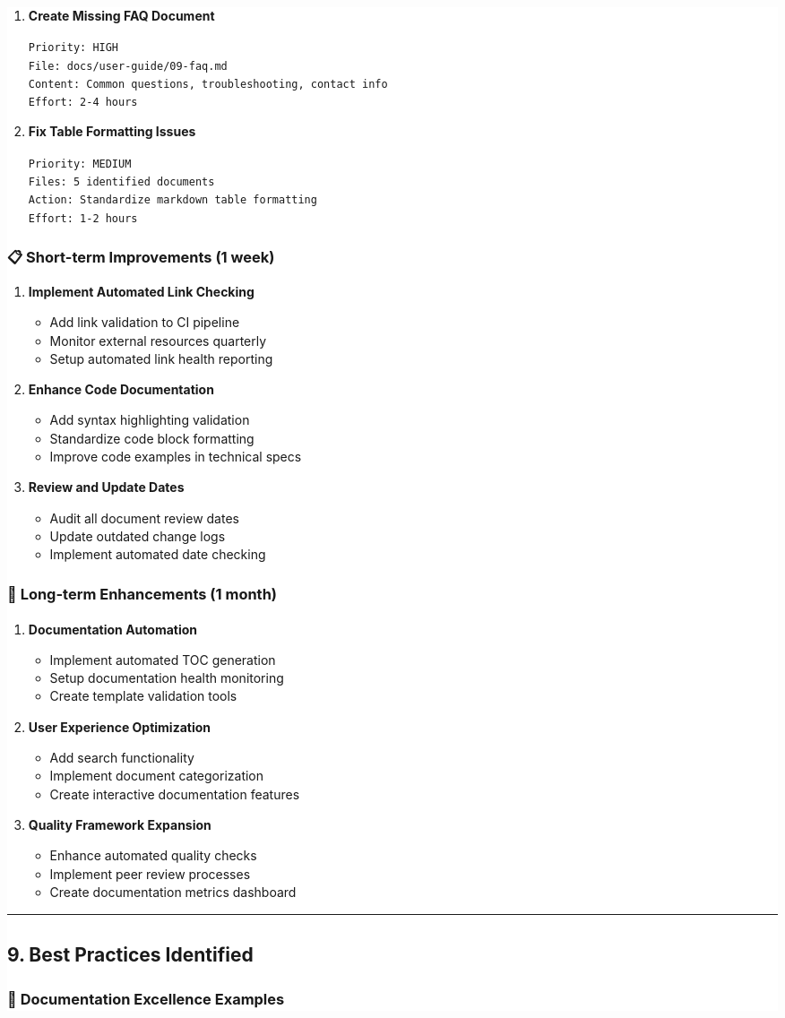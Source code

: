 1. **Create Missing FAQ Document**
   ```
   Priority: HIGH
   File: docs/user-guide/09-faq.md
   Content: Common questions, troubleshooting, contact info
   Effort: 2-4 hours
   ```

2. **Fix Table Formatting Issues**
   ```
   Priority: MEDIUM
   Files: 5 identified documents
   Action: Standardize markdown table formatting
   Effort: 1-2 hours
   ```

### 📋 **Short-term Improvements (1 week)**

1. **Implement Automated Link Checking**
   - Add link validation to CI pipeline
   - Monitor external resources quarterly
   - Setup automated link health reporting

2. **Enhance Code Documentation**
   - Add syntax highlighting validation
   - Standardize code block formatting
   - Improve code examples in technical specs

3. **Review and Update Dates**
   - Audit all document review dates
   - Update outdated change logs
   - Implement automated date checking

### 🚀 **Long-term Enhancements (1 month)**

1. **Documentation Automation**
   - Implement automated TOC generation
   - Setup documentation health monitoring
   - Create template validation tools

2. **User Experience Optimization**
   - Add search functionality
   - Implement document categorization
   - Create interactive documentation features

3. **Quality Framework Expansion**
   - Enhance automated quality checks
   - Implement peer review processes
   - Create documentation metrics dashboard

---

## 9. Best Practices Identified

### 🌟 **Documentation Excellence Examples**
